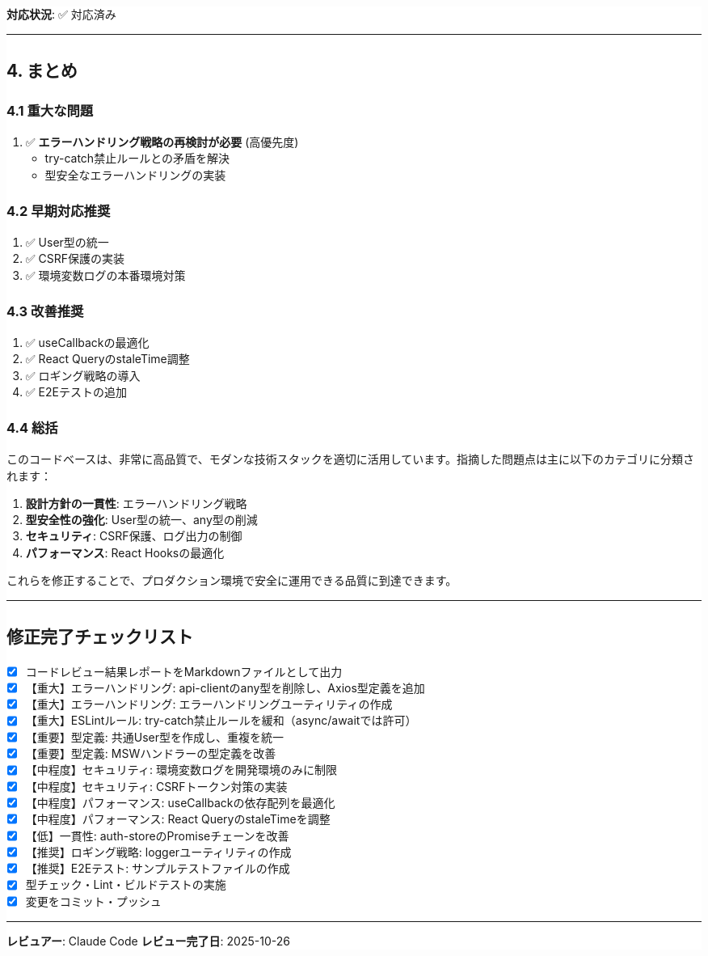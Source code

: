 
**対応状況**: ✅ 対応済み

---

## 4. まとめ

### 4.1 重大な問題

1. ✅ **エラーハンドリング戦略の再検討が必要** (高優先度)
   - try-catch禁止ルールとの矛盾を解決
   - 型安全なエラーハンドリングの実装

### 4.2 早期対応推奨

1. ✅ User型の統一
2. ✅ CSRF保護の実装
3. ✅ 環境変数ログの本番環境対策

### 4.3 改善推奨

1. ✅ useCallbackの最適化
2. ✅ React QueryのstaleTime調整
3. ✅ ロギング戦略の導入
4. ✅ E2Eテストの追加

### 4.4 総括

このコードベースは、非常に高品質で、モダンな技術スタックを適切に活用しています。指摘した問題点は主に以下のカテゴリに分類されます：

1. **設計方針の一貫性**: エラーハンドリング戦略
2. **型安全性の強化**: User型の統一、any型の削減
3. **セキュリティ**: CSRF保護、ログ出力の制御
4. **パフォーマンス**: React Hooksの最適化

これらを修正することで、プロダクション環境で安全に運用できる品質に到達できます。

---

## 修正完了チェックリスト

- [x] コードレビュー結果レポートをMarkdownファイルとして出力
- [x] 【重大】エラーハンドリング: api-clientのany型を削除し、Axios型定義を追加
- [x] 【重大】エラーハンドリング: エラーハンドリングユーティリティの作成
- [x] 【重大】ESLintルール: try-catch禁止ルールを緩和（async/awaitでは許可）
- [x] 【重要】型定義: 共通User型を作成し、重複を統一
- [x] 【重要】型定義: MSWハンドラーの型定義を改善
- [x] 【中程度】セキュリティ: 環境変数ログを開発環境のみに制限
- [x] 【中程度】セキュリティ: CSRFトークン対策の実装
- [x] 【中程度】パフォーマンス: useCallbackの依存配列を最適化
- [x] 【中程度】パフォーマンス: React QueryのstaleTimeを調整
- [x] 【低】一貫性: auth-storeのPromiseチェーンを改善
- [x] 【推奨】ロギング戦略: loggerユーティリティの作成
- [x] 【推奨】E2Eテスト: サンプルテストファイルの作成
- [x] 型チェック・Lint・ビルドテストの実施
- [x] 変更をコミット・プッシュ

---

**レビュアー**: Claude Code
**レビュー完了日**: 2025-10-26
